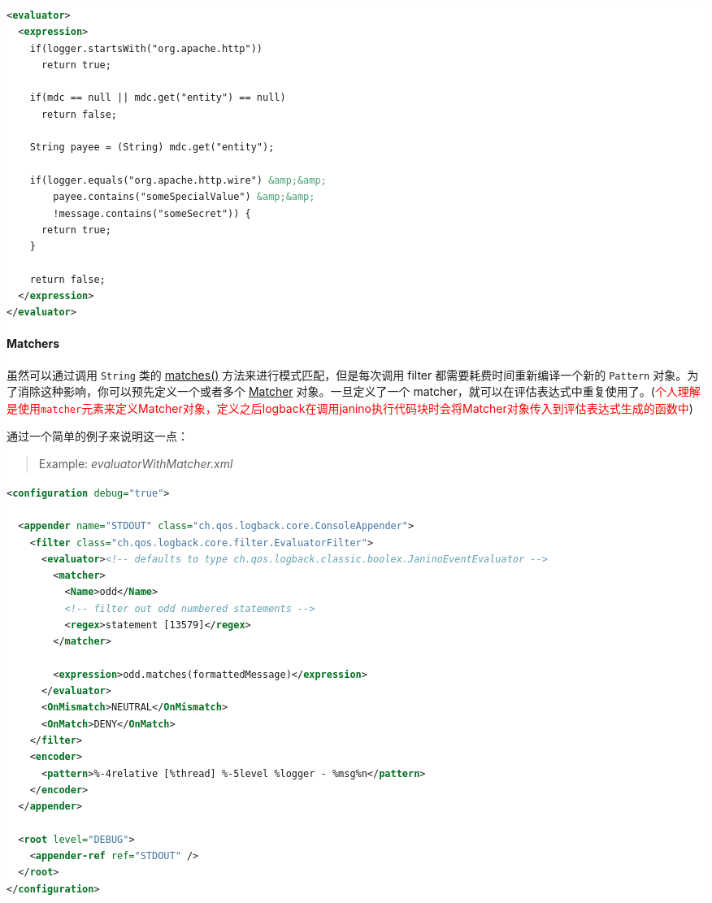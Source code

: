 ```xml
<evaluator>
  <expression>
    if(logger.startsWith("org.apache.http"))
      return true;

    if(mdc == null || mdc.get("entity") == null)
      return false;

    String payee = (String) mdc.get("entity");

    if(logger.equals("org.apache.http.wire") &amp;&amp;
        payee.contains("someSpecialValue") &amp;&amp;
        !message.contains("someSecret")) {
      return true;
    }

    return false;
  </expression>
</evaluator>
```

#### Matchers

虽然可以通过调用 `String` 类的 [matches()](http://java.sun.com/j2se/1.5.0/docs/api/java/lang/String.html#matches%28java.lang.String%29) 方法来进行模式匹配，但是每次调用 filter 都需要耗费时间重新编译一个新的 `Pattern` 对象。为了消除这种影响，你可以预先定义一个或者多个 [Matcher](https://logback.qos.ch/xref/ch/qos/logback/core/boolex/Matcher.html) 对象。一旦定义了一个 matcher，就可以在评估表达式中重复使用了。(<font color=red>个人理解是使用`matcher`元素来定义Matcher对象，定义之后logback在调用janino执行代码块时会将Matcher对象传入到评估表达式生成的函数中</font>)

通过一个简单的例子来说明这一点：

>   Example: *evaluatorWithMatcher.xml*

```xml
<configuration debug="true">

  <appender name="STDOUT" class="ch.qos.logback.core.ConsoleAppender">
    <filter class="ch.qos.logback.core.filter.EvaluatorFilter">
      <evaluator><!-- defaults to type ch.qos.logback.classic.boolex.JaninoEventEvaluator -->        
        <matcher>
          <Name>odd</Name>
          <!-- filter out odd numbered statements -->
          <regex>statement [13579]</regex>
        </matcher>
        
        <expression>odd.matches(formattedMessage)</expression>
      </evaluator>
      <OnMismatch>NEUTRAL</OnMismatch>
      <OnMatch>DENY</OnMatch>
    </filter>
    <encoder>
      <pattern>%-4relative [%thread] %-5level %logger - %msg%n</pattern>
    </encoder>
  </appender>

  <root level="DEBUG">
    <appender-ref ref="STDOUT" />
  </root>
</configuration>
```
